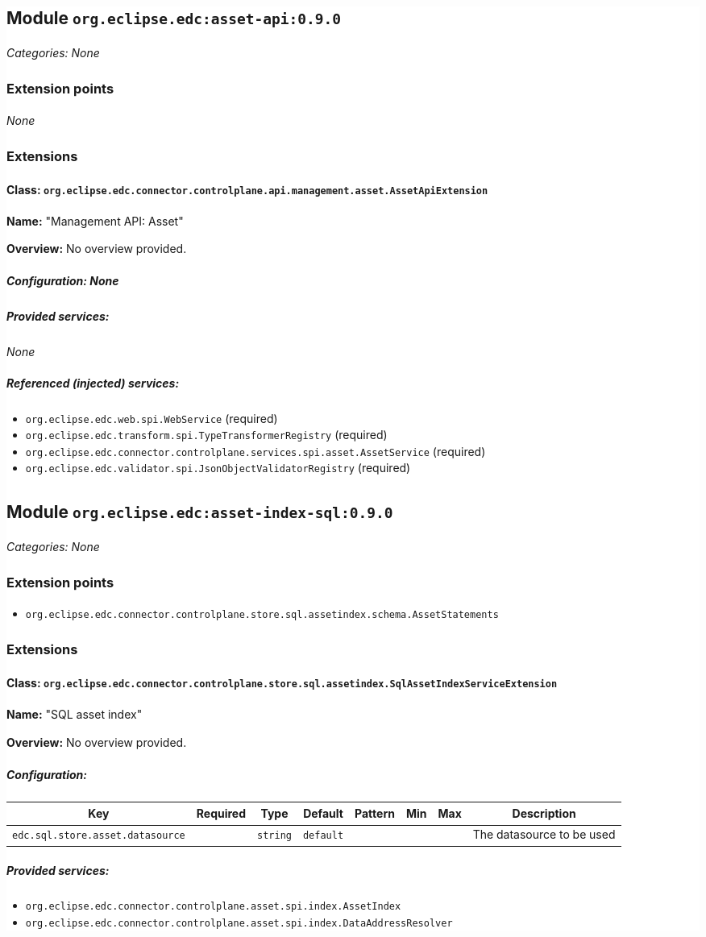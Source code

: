 Module `org.eclipse.edc:asset-api:0.9.0`
----------------------------------------

_Categories: None_

### Extension points
_None_

### Extensions
#### Class: `org.eclipse.edc.connector.controlplane.api.management.asset.AssetApiExtension`
**Name:** "Management API: Asset"

**Overview:** No overview provided.


##### Configuration: _None_

##### Provided services:
_None_

##### Referenced (injected) services:
- `org.eclipse.edc.web.spi.WebService` (required)
- `org.eclipse.edc.transform.spi.TypeTransformerRegistry` (required)
- `org.eclipse.edc.connector.controlplane.services.spi.asset.AssetService` (required)
- `org.eclipse.edc.validator.spi.JsonObjectValidatorRegistry` (required)

Module `org.eclipse.edc:asset-index-sql:0.9.0`
----------------------------------------------

_Categories: None_

### Extension points
  - `org.eclipse.edc.connector.controlplane.store.sql.assetindex.schema.AssetStatements`

### Extensions
#### Class: `org.eclipse.edc.connector.controlplane.store.sql.assetindex.SqlAssetIndexServiceExtension`
**Name:** "SQL asset index"

**Overview:** No overview provided.


##### Configuration: 

| Key                              | Required | Type     | Default   | Pattern | Min | Max | Description               |
| -------------------------------- | -------- | -------- | --------- | ------- | --- | --- | ------------------------- |
| `edc.sql.store.asset.datasource` |          | `string` | `default` |         |     |     | The datasource to be used |

##### Provided services:
- `org.eclipse.edc.connector.controlplane.asset.spi.index.AssetIndex`
- `org.eclipse.edc.connector.controlplane.asset.spi.index.DataAddressResolver`
